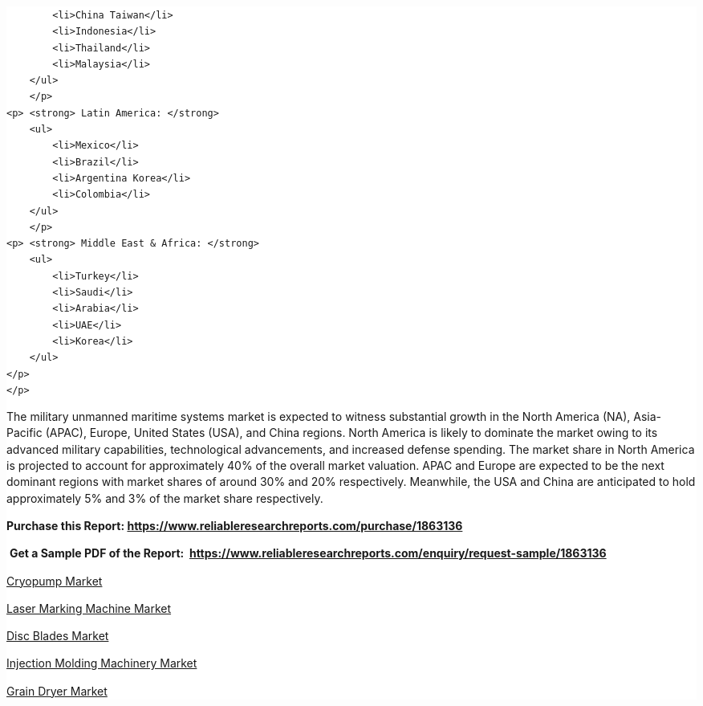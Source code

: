             <li>China Taiwan</li>
            <li>Indonesia</li>
            <li>Thailand</li>
            <li>Malaysia</li>
        </ul>
        </p> 
    <p> <strong> Latin America: </strong>
        <ul>
            <li>Mexico</li>
            <li>Brazil</li>
            <li>Argentina Korea</li>
            <li>Colombia</li>
        </ul>
        </p> 
    <p> <strong> Middle East & Africa: </strong>
        <ul>
            <li>Turkey</li>
            <li>Saudi</li>
            <li>Arabia</li>
            <li>UAE</li>
            <li>Korea</li>
        </ul>
    </p>
    </p>
<p><p>The military unmanned maritime systems market is expected to witness substantial growth in the North America (NA), Asia-Pacific (APAC), Europe, United States (USA), and China regions. North America is likely to dominate the market owing to its advanced military capabilities, technological advancements, and increased defense spending. The market share in North America is projected to account for approximately 40% of the overall market valuation. APAC and Europe are expected to be the next dominant regions with market shares of around 30% and 20% respectively. Meanwhile, the USA and China are anticipated to hold approximately 5% and 3% of the market share respectively.</p></p>
<p><strong>Purchase this Report: <a href="https://www.reliableresearchreports.com/purchase/1863136">https://www.reliableresearchreports.com/purchase/1863136</a></strong></p>
<p>&nbsp;<strong>Get a Sample PDF of the Report:&nbsp;&nbsp;<a href="https://www.reliableresearchreports.com/enquiry/request-sample/1863136">https://www.reliableresearchreports.com/enquiry/request-sample/1863136</a></strong></p>
<p><strong></strong></p>
<p><p><a href="https://www.linkedin.com/pulse/cryopump-market-challenges-opportunities-growth-drivers-dan6e/">Cryopump Market</a></p><p><a href="https://medium.com/@markuspagac/laser-marking-machine-market-comprehensive-assessment-by-type-application-and-geography-18346bd2c62b">Laser Marking Machine Market</a></p><p><a href="https://www.linkedin.com/pulse/disc-blades-market-size-share-amp-trends-analysis-report-swete/">Disc Blades Market</a></p><p><a href="https://medium.com/@hesterorn1944/injection-molding-machinery-market-analysis-and-sze-forecasted-for-period-from-2023-to-2030-bd95045e69f8">Injection Molding Machinery Market</a></p><p><a href="https://www.linkedin.com/pulse/grain-dryer-market-size-share-global-analysis-report-vrcve/">Grain Dryer Market</a></p></p>